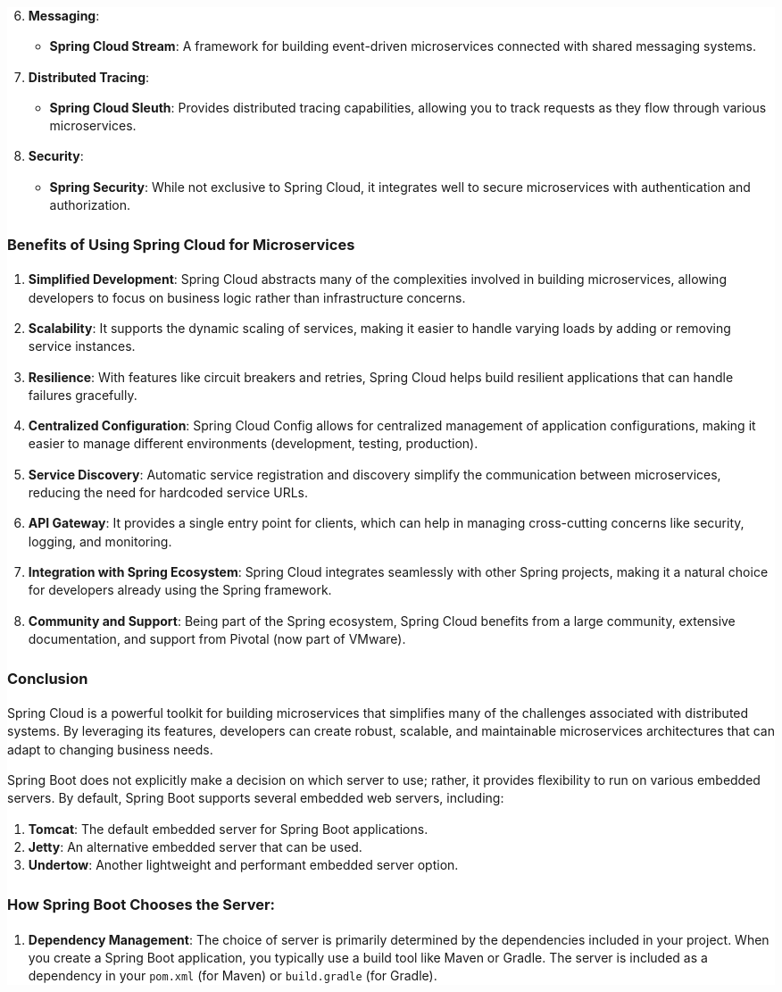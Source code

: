 6. **Messaging**:
   - **Spring Cloud Stream**: A framework for building event-driven microservices connected with shared messaging systems.

7. **Distributed Tracing**:
   - **Spring Cloud Sleuth**: Provides distributed tracing capabilities, allowing you to track requests as they flow through various microservices.

8. **Security**:
   - **Spring Security**: While not exclusive to Spring Cloud, it integrates well to secure microservices with authentication and authorization.

### Benefits of Using Spring Cloud for Microservices

1. **Simplified Development**: Spring Cloud abstracts many of the complexities involved in building microservices, allowing developers to focus on business logic rather than infrastructure concerns.

2. **Scalability**: It supports the dynamic scaling of services, making it easier to handle varying loads by adding or removing service instances.

3. **Resilience**: With features like circuit breakers and retries, Spring Cloud helps build resilient applications that can handle failures gracefully.

4. **Centralized Configuration**: Spring Cloud Config allows for centralized management of application configurations, making it easier to manage different environments (development, testing, production).

5. **Service Discovery**: Automatic service registration and discovery simplify the communication between microservices, reducing the need for hardcoded service URLs.

6. **API Gateway**: It provides a single entry point for clients, which can help in managing cross-cutting concerns like security, logging, and monitoring.

7. **Integration with Spring Ecosystem**: Spring Cloud integrates seamlessly with other Spring projects, making it a natural choice for developers already using the Spring framework.

8. **Community and Support**: Being part of the Spring ecosystem, Spring Cloud benefits from a large community, extensive documentation, and support from Pivotal (now part of VMware).

### Conclusion

Spring Cloud is a powerful toolkit for building microservices that simplifies many of the challenges associated with distributed systems. By leveraging its features, developers can create robust, scalable, and maintainable microservices architectures that can adapt to changing business needs.


Spring Boot does not explicitly make a decision on which server to use; rather, it provides flexibility to run on various embedded servers. By default, Spring Boot supports several embedded web servers, including:

1. **Tomcat**: The default embedded server for Spring Boot applications.
2. **Jetty**: An alternative embedded server that can be used.
3. **Undertow**: Another lightweight and performant embedded server option.

### How Spring Boot Chooses the Server:

1. **Dependency Management**: The choice of server is primarily determined by the dependencies included in your project. When you create a Spring Boot application, you typically use a build tool like Maven or Gradle. The server is included as a dependency in your `pom.xml` (for Maven) or `build.gradle` (for Gradle).
